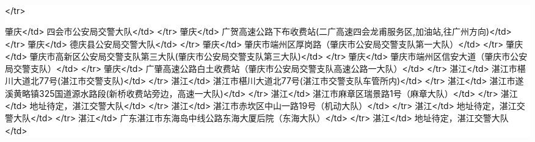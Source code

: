 <&#47;tr>
<tr>
<td>肇庆<&#47;td>
<td>四会市公安局交警大队<&#47;td>
<&#47;tr>
<tr>
<td>肇庆<&#47;td>
<td>广贺高速公路下布收费站(二广高速四会龙甫服务区,加油站,往广州方向)<&#47;td>
<&#47;tr>
<tr>
<td>肇庆<&#47;td>
<td>德庆县公安局交警大队<&#47;td>
<&#47;tr>
<tr>
<td>肇庆<&#47;td>
<td>肇庆市端州区厚岗路（肇庆市公安局交警支队第一大队）<&#47;td>
<&#47;tr>
<tr>
<td>肇庆<&#47;td>
<td>肇庆市高新区公安局交警支队第三大队(肇庆市公安局交警支队第三大队)<&#47;td>
<&#47;tr>
<tr>
<td>肇庆<&#47;td>
<td>肇庆市端州区信安大道（肇庆市公安局交警支队）<&#47;td>
<&#47;tr>
<tr>
<td>肇庆<&#47;td>
<td>广肇高速公路白土收费站（肇庆市公安局交警支队高速公路一大队）<&#47;td>
<&#47;tr>
<tr>
<td>湛江<&#47;td>
<td>湛江市椹川大道北77号(湛江市交警支队)<&#47;td>
<&#47;tr>
<tr>
<td>湛江<&#47;td>
<td>湛江市椹川大道北77号(湛江市交警支队车管所内)<&#47;td>
<&#47;tr>
<tr>
<td>湛江<&#47;td>
<td>湛江市遂溪黄略镇325国道源水路段(新桥收费站旁边，高速一大队)<&#47;td>
<&#47;tr>
<tr>
<td>湛江<&#47;td>
<td>湛江市麻章区瑞景路1号（麻章大队）<&#47;td>
<&#47;tr>
<tr>
<td>湛江<&#47;td>
<td>地址待定，湛江交警大队<&#47;td>
<&#47;tr>
<tr>
<td>湛江<&#47;td>
<td>湛江市赤坎区中山一路19号（机动大队）<&#47;td>
<&#47;tr>
<tr>
<td>湛江<&#47;td>
<td>地址待定，湛江交警大队<&#47;td>
<&#47;tr>
<tr>
<td>湛江<&#47;td>
<td>广东湛江市东海岛中线公路东海大厦后院（东海大队）<&#47;td>
<&#47;tr>
<tr>
<td>湛江<&#47;td>
<td>地址待定，湛江交警大队<&#47;td>